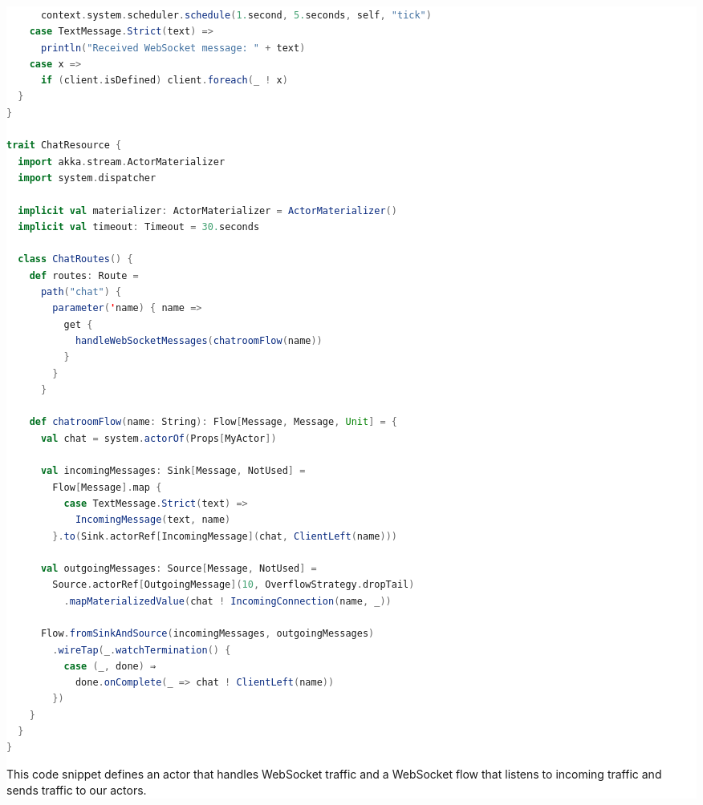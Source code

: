 ```scala
      context.system.scheduler.schedule(1.second, 5.seconds, self, "tick")
    case TextMessage.Strict(text) =>
      println("Received WebSocket message: " + text)
    case x =>
      if (client.isDefined) client.foreach(_ ! x)
  }
}

trait ChatResource {
  import akka.stream.ActorMaterializer
  import system.dispatcher

  implicit val materializer: ActorMaterializer = ActorMaterializer()
  implicit val timeout: Timeout = 30.seconds

  class ChatRoutes() {
    def routes: Route =
      path("chat") {
        parameter('name) { name =>
          get {
            handleWebSocketMessages(chatroomFlow(name))
          }
        }
      }

    def chatroomFlow(name: String): Flow[Message, Message, Unit] = {
      val chat = system.actorOf(Props[MyActor])

      val incomingMessages: Sink[Message, NotUsed] =
        Flow[Message].map {
          case TextMessage.Strict(text) =>
            IncomingMessage(text, name)
        }.to(Sink.actorRef[IncomingMessage](chat, ClientLeft(name)))

      val outgoingMessages: Source[Message, NotUsed] =
        Source.actorRef[OutgoingMessage](10, OverflowStrategy.dropTail)
          .mapMaterializedValue(chat ! IncomingConnection(name, _))

      Flow.fromSinkAndSource(incomingMessages, outgoingMessages)
        .wireTap(_.watchTermination() {
          case (_, done) ⇒
            done.onComplete(_ => chat ! ClientLeft(name))
        })
    }
  }
}
```

This code snippet defines an actor that handles WebSocket traffic and a WebSocket flow that listens to incoming traffic and sends traffic to our actors.
